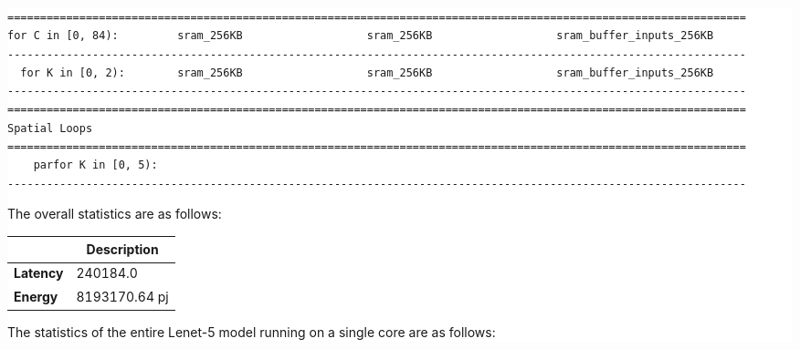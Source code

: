 ```
=================================================================================================================
for C in [0, 84):         sram_256KB                   sram_256KB                   sram_buffer_inputs_256KB     
-----------------------------------------------------------------------------------------------------------------
  for K in [0, 2):        sram_256KB                   sram_256KB                   sram_buffer_inputs_256KB     
-----------------------------------------------------------------------------------------------------------------
=================================================================================================================
Spatial Loops                                                                                                    
=================================================================================================================
    parfor K in [0, 5):                                                                                          
-----------------------------------------------------------------------------------------------------------------
```
  
The overall statistics are as follows:
  
<div align="center">
  
|                | Description                                   |
|----------------|-----------------------------------------------|
| **Latency**    | 240184.0                                      |
| **Energy**     | 8193170.64 pj                                 |
  
</div>
  
The statistics of the entire Lenet-5 model running on a single core are as follows:
  